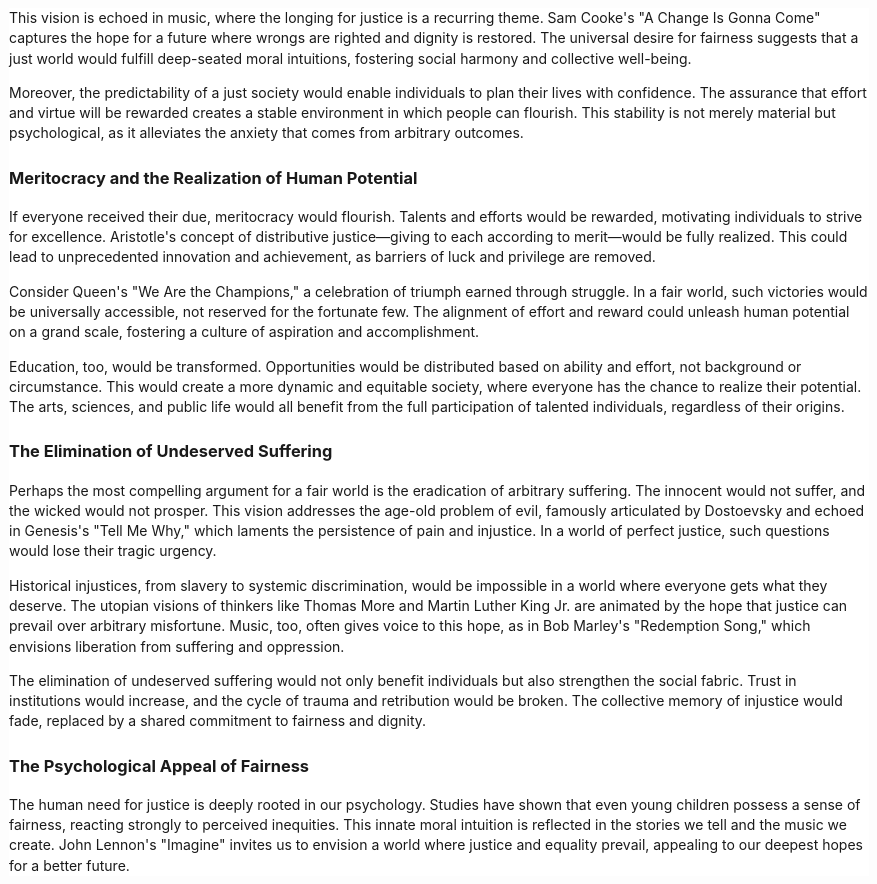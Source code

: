 This vision is echoed in music, where the longing for justice is a recurring theme. Sam Cooke's "A Change Is Gonna Come" captures the hope for a future where wrongs are righted and dignity is restored. The universal desire for fairness suggests that a just world would fulfill deep-seated moral intuitions, fostering social harmony and collective well-being.

Moreover, the predictability of a just society would enable individuals to plan their lives with confidence. The assurance that effort and virtue will be rewarded creates a stable environment in which people can flourish. This stability is not merely material but psychological, as it alleviates the anxiety that comes from arbitrary outcomes.

### Meritocracy and the Realization of Human Potential

If everyone received their due, meritocracy would flourish. Talents and efforts would be rewarded, motivating individuals to strive for excellence. Aristotle's concept of distributive justice—giving to each according to merit—would be fully realized. This could lead to unprecedented innovation and achievement, as barriers of luck and privilege are removed.

Consider Queen's "We Are the Champions," a celebration of triumph earned through struggle. In a fair world, such victories would be universally accessible, not reserved for the fortunate few. The alignment of effort and reward could unleash human potential on a grand scale, fostering a culture of aspiration and accomplishment.

Education, too, would be transformed. Opportunities would be distributed based on ability and effort, not background or circumstance. This would create a more dynamic and equitable society, where everyone has the chance to realize their potential. The arts, sciences, and public life would all benefit from the full participation of talented individuals, regardless of their origins.

### The Elimination of Undeserved Suffering

Perhaps the most compelling argument for a fair world is the eradication of arbitrary suffering. The innocent would not suffer, and the wicked would not prosper. This vision addresses the age-old problem of evil, famously articulated by Dostoevsky and echoed in Genesis's "Tell Me Why," which laments the persistence of pain and injustice. In a world of perfect justice, such questions would lose their tragic urgency.

Historical injustices, from slavery to systemic discrimination, would be impossible in a world where everyone gets what they deserve. The utopian visions of thinkers like Thomas More and Martin Luther King Jr. are animated by the hope that justice can prevail over arbitrary misfortune. Music, too, often gives voice to this hope, as in Bob Marley's "Redemption Song," which envisions liberation from suffering and oppression.

The elimination of undeserved suffering would not only benefit individuals but also strengthen the social fabric. Trust in institutions would increase, and the cycle of trauma and retribution would be broken. The collective memory of injustice would fade, replaced by a shared commitment to fairness and dignity.

### The Psychological Appeal of Fairness

The human need for justice is deeply rooted in our psychology. Studies have shown that even young children possess a sense of fairness, reacting strongly to perceived inequities. This innate moral intuition is reflected in the stories we tell and the music we create. John Lennon's "Imagine" invites us to envision a world where justice and equality prevail, appealing to our deepest hopes for a better future.
